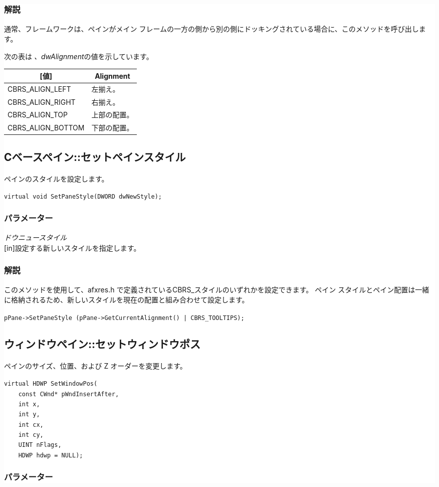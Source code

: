 ### <a name="remarks"></a>解説

通常、フレームワークは、ペインがメイン フレームの一方の側から別の側にドッキングされている場合に、このメソッドを呼び出します。

次の表は *、dwAlignment*の値を示しています。

|[値]|Alignment|
|-----------|---------------|
|CBRS_ALIGN_LEFT|左揃え。|
|CBRS_ALIGN_RIGHT|右揃え。|
|CBRS_ALIGN_TOP|上部の配置。|
|CBRS_ALIGN_BOTTOM|下部の配置。|

## <a name="cbasepanesetpanestyle"></a><a name="setpanestyle"></a>Cベースペイン::セットペインスタイル

ペインのスタイルを設定します。

```
virtual void SetPaneStyle(DWORD dwNewStyle);
```

### <a name="parameters"></a>パラメーター

*ドウニュースタイル*<br/>
[in]設定する新しいスタイルを指定します。

### <a name="remarks"></a>解説

このメソッドを使用して、afxres.h で定義されているCBRS_スタイルのいずれかを設定できます。 ペイン スタイルとペイン配置は一緒に格納されるため、新しいスタイルを現在の配置と組み合わせて設定します。

`pPane->SetPaneStyle (pPane->GetCurrentAlignment() | CBRS_TOOLTIPS);`

## <a name="cbasepanesetwindowpos"></a><a name="setwindowpos"></a>ウィンドウペイン::セットウィンドウポス

ペインのサイズ、位置、および Z オーダーを変更します。

```
virtual HDWP SetWindowPos(
    const CWnd* pWndInsertAfter,
    int x,
    int y,
    int cx,
    int cy,
    UINT nFlags,
    HDWP hdwp = NULL);
```

### <a name="parameters"></a>パラメーター
